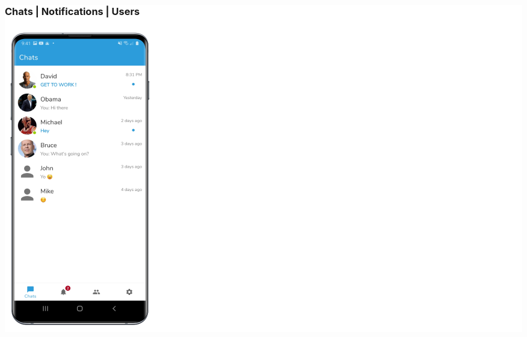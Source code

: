 ### Chats | Notifications | Users

<p align = "left" >
  <img width="250" height="500" src="github_images/chats.png">